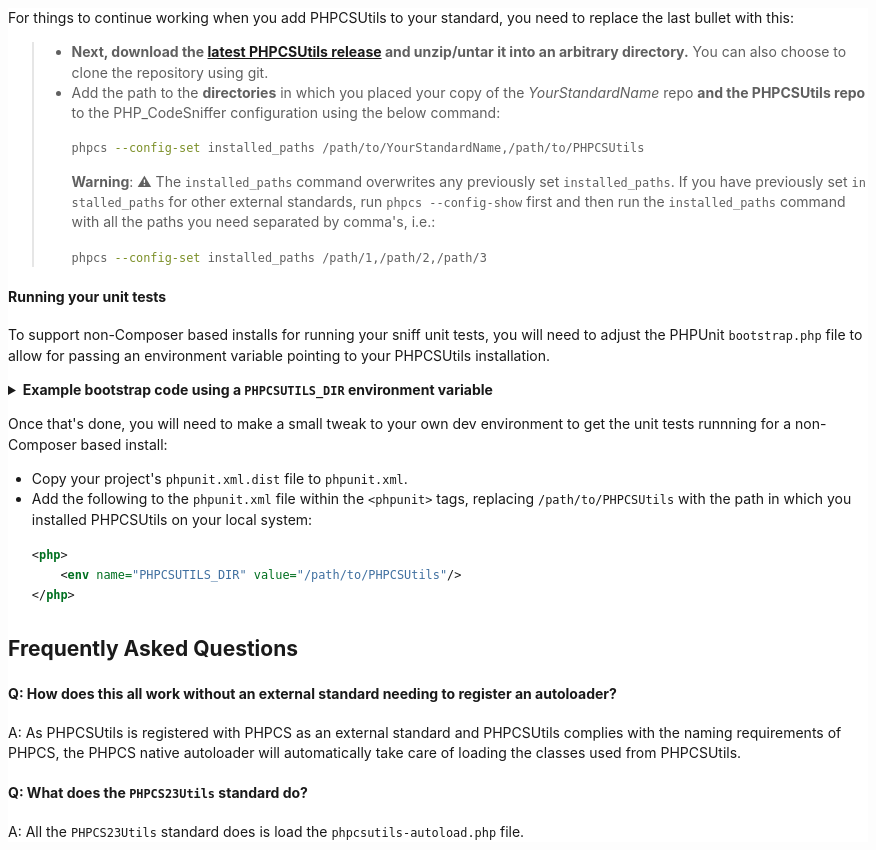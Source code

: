 For things to continue working when you add PHPCSUtils to your standard, you need to replace the last bullet with this:

> * **Next, download the [latest PHPCSUtils release](https://github.com/PHPCSStandards/PHPCSUtils/releases) and unzip/untar it into an arbitrary directory.**
>     You can also choose to clone the repository using git.
> * Add the path to the **directories** in which you placed your copy of the _YourStandardName_ repo **and the PHPCSUtils repo** to the PHP_CodeSniffer configuration using the below command:
>    ```bash
>    phpcs --config-set installed_paths /path/to/YourStandardName,/path/to/PHPCSUtils
>    ```
>    **Warning**: :warning: The `installed_paths` command overwrites any previously set `installed_paths`. If you have previously set `installed_paths` for other external standards, run `phpcs --config-show` first and then run the `installed_paths` command with all the paths you need separated by comma's, i.e.:
>    ```bash
>    phpcs --config-set installed_paths /path/1,/path/2,/path/3
>    ```

#### Running your unit tests

To support non-Composer based installs for running your sniff unit tests, you will need to adjust the PHPUnit `bootstrap.php` file to allow for passing an environment variable pointing to your PHPCSUtils installation.

<details><summary><b>Example bootstrap code using a <code>PHPCSUTILS_DIR</code> environment variable</b></summary></details>

Once that's done, you will need to make a small tweak to your own dev environment to get the unit tests runnning for a non-Composer based install:
* Copy your project's `phpunit.xml.dist` file to `phpunit.xml`.
* Add the following to the `phpunit.xml` file within the `<phpunit>` tags, replacing `/path/to/PHPCSUtils` with the path in which you installed PHPCSUtils on your local system:
    ```xml
    <php>
        <env name="PHPCSUTILS_DIR" value="/path/to/PHPCSUtils"/>
    </php>
    ```


Frequently Asked Questions
-------

<div id="faq">

#### Q: How does this all work without an external standard needing to register an autoloader?

A: As PHPCSUtils is registered with PHPCS as an external standard and PHPCSUtils complies with the naming requirements of PHPCS, the PHPCS native autoloader will automatically take care of loading the classes used from PHPCSUtils.

#### Q: What does the `PHPCS23Utils` standard do?

A: All the `PHPCS23Utils` standard does is load the `phpcsutils-autoload.php` file.
